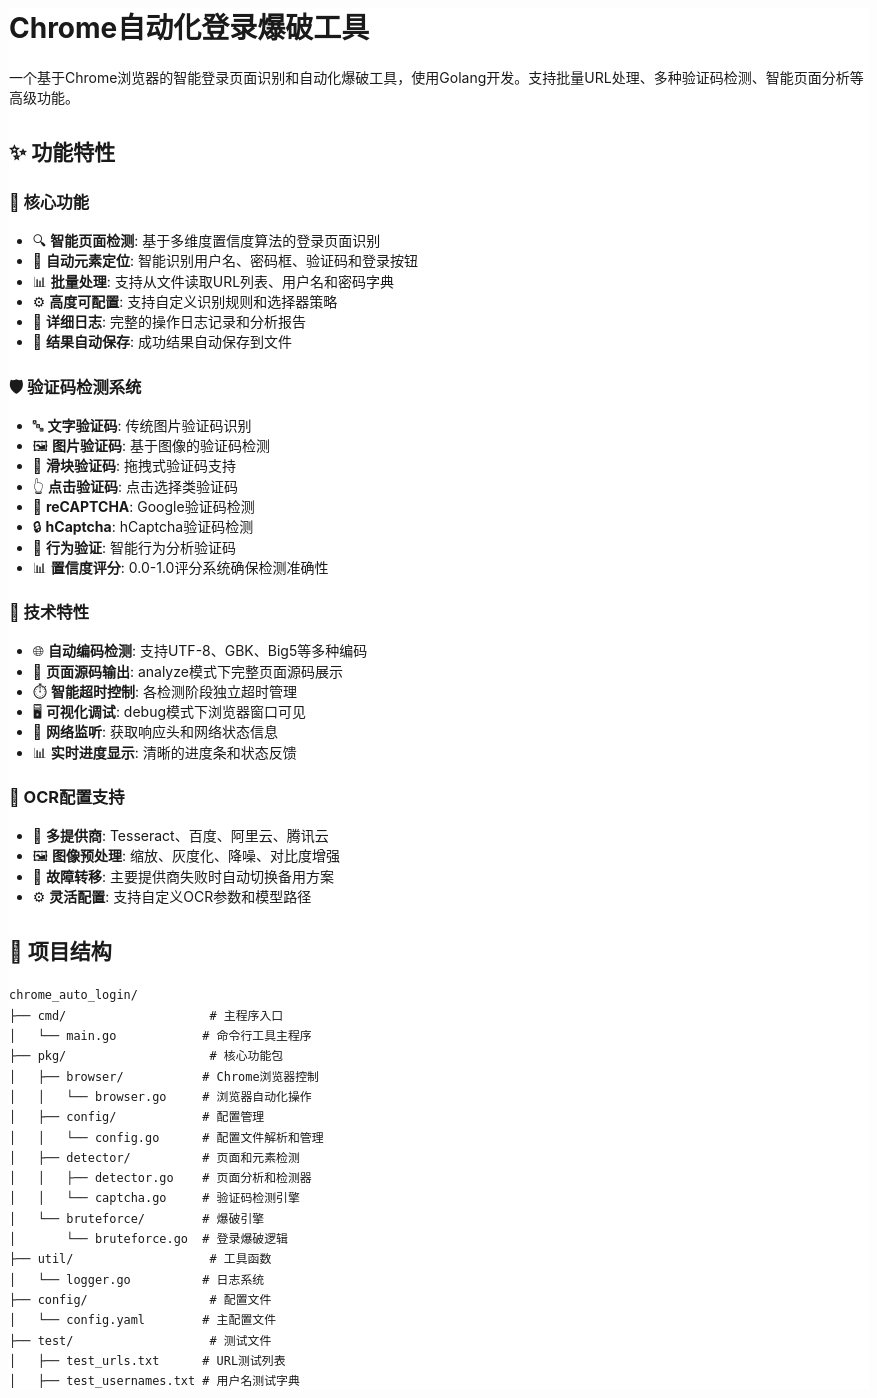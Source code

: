 # Chrome自动化登录爆破工具

一个基于Chrome浏览器的智能登录页面识别和自动化爆破工具，使用Golang开发。支持批量URL处理、多种验证码检测、智能页面分析等高级功能。

## ✨ 功能特性

### 🎯 核心功能
- 🔍 **智能页面检测**: 基于多维度置信度算法的登录页面识别
- 🎯 **自动元素定位**: 智能识别用户名、密码框、验证码和登录按钮
- 📊 **批量处理**: 支持从文件读取URL列表、用户名和密码字典
- ⚙️ **高度可配置**: 支持自定义识别规则和选择器策略
- 📝 **详细日志**: 完整的操作日志记录和分析报告
- 💾 **结果自动保存**: 成功结果自动保存到文件

### 🛡️ 验证码检测系统
- 🔤 **文字验证码**: 传统图片验证码识别
- 🖼️ **图片验证码**: 基于图像的验证码检测
- 🎯 **滑块验证码**: 拖拽式验证码支持
- 👆 **点击验证码**: 点击选择类验证码
- 🤖 **reCAPTCHA**: Google验证码检测
- 🔒 **hCaptcha**: hCaptcha验证码检测
- 🧠 **行为验证**: 智能行为分析验证码
- 📊 **置信度评分**: 0.0-1.0评分系统确保检测准确性

### 🔧 技术特性
- 🌐 **自动编码检测**: 支持UTF-8、GBK、Big5等多种编码
- 📄 **页面源码输出**: analyze模式下完整页面源码展示
- ⏱️ **智能超时控制**: 各检测阶段独立超时管理
- 🖥️ **可视化调试**: debug模式下浏览器窗口可见
- 🔄 **网络监听**: 获取响应头和网络状态信息
- 📊 **实时进度显示**: 清晰的进度条和状态反馈

### 🚀 OCR配置支持
- 🔧 **多提供商**: Tesseract、百度、阿里云、腾讯云
- 🖼️ **图像预处理**: 缩放、灰度化、降噪、对比度增强
- 🔄 **故障转移**: 主要提供商失败时自动切换备用方案
- ⚙️ **灵活配置**: 支持自定义OCR参数和模型路径

## 📁 项目结构

```
chrome_auto_login/
├── cmd/                    # 主程序入口
│   └── main.go            # 命令行工具主程序
├── pkg/                    # 核心功能包
│   ├── browser/           # Chrome浏览器控制
│   │   └── browser.go     # 浏览器自动化操作
│   ├── config/            # 配置管理
│   │   └── config.go      # 配置文件解析和管理
│   ├── detector/          # 页面和元素检测
│   │   ├── detector.go    # 页面分析和检测器
│   │   └── captcha.go     # 验证码检测引擎
│   └── bruteforce/        # 爆破引擎
│       └── bruteforce.go  # 登录爆破逻辑
├── util/                   # 工具函数
│   └── logger.go          # 日志系统
├── config/                 # 配置文件
│   └── config.yaml        # 主配置文件
├── test/                   # 测试文件
│   ├── test_urls.txt      # URL测试列表
│   ├── test_usernames.txt # 用户名测试字典
```